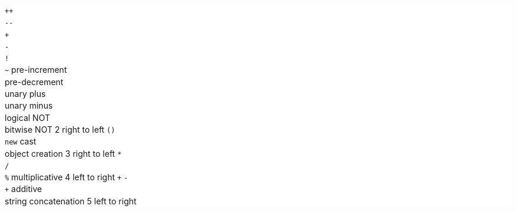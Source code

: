 <tr align="center">
<td>
<code>++</code><br>
<code>--</code><br>
<code>+</code><br>
<code>-</code><br>
<code>!</code><br>
<code>~</code>
</td>
<td>
pre-increment<br>
pre-decrement<br>
unary plus<br>
unary minus<br>
logical NOT<br>
bitwise NOT
</td>
<td>2</td>
<td>right to left</td>
</tr>

<tr align="center">
<td>
<code>()</code><br>
<code>new</code>
</td>
<td>
cast<br>
object creation
</td>
<td>3</td>
<td>right to left</td>
</tr>

<tr align="center">
<td>
<code>*</code><br>
<code>/</code><br>
<code>%</code>
</td>
<td>
multiplicative
</td>
<td>4</td>
<td>left to right</td>
</tr>


<tr align="center">
<td>
<code>+</code> <code>-</code><br>
<code>+</code>
</td>
<td>
additive<br>
string concatenation
</td>
<td>5</td>
<td>left to right</td>
</tr>
